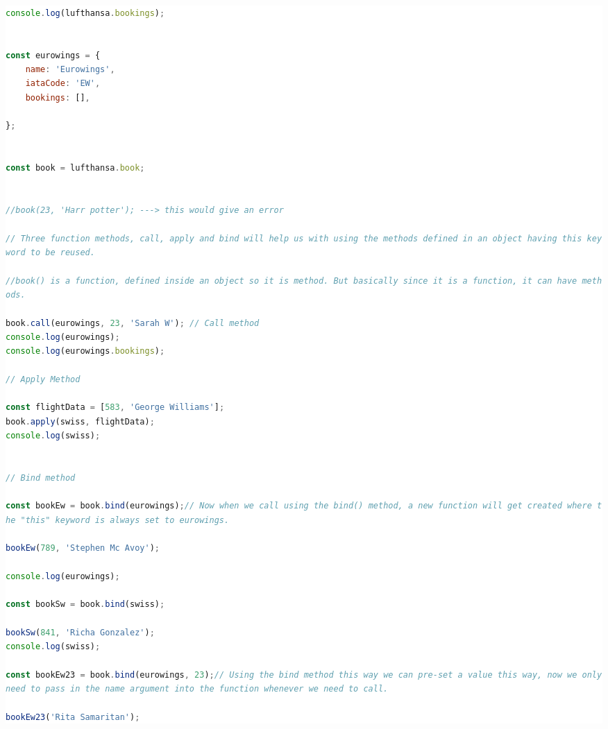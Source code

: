 ```js
console.log(lufthansa.bookings);


const eurowings = {
    name: 'Eurowings',
    iataCode: 'EW',
    bookings: [],

};


const book = lufthansa.book;


//book(23, 'Harr potter'); ---> this would give an error

// Three function methods, call, apply and bind will help us with using the methods defined in an object having this keyword to be reused.

//book() is a function, defined inside an object so it is method. But basically since it is a function, it can have methods.

book.call(eurowings, 23, 'Sarah W'); // Call method
console.log(eurowings);
console.log(eurowings.bookings); 

// Apply Method

const flightData = [583, 'George Williams'];
book.apply(swiss, flightData);
console.log(swiss);


// Bind method

const bookEw = book.bind(eurowings);// Now when we call using the bind() method, a new function will get created where the "this" keyword is always set to eurowings.

bookEw(789, 'Stephen Mc Avoy');

console.log(eurowings);
 
const bookSw = book.bind(swiss);

bookSw(841, 'Richa Gonzalez');
console.log(swiss);

const bookEw23 = book.bind(eurowings, 23);// Using the bind method this way we can pre-set a value this way, now we only need to pass in the name argument into the function whenever we need to call.

bookEw23('Rita Samaritan');


```
